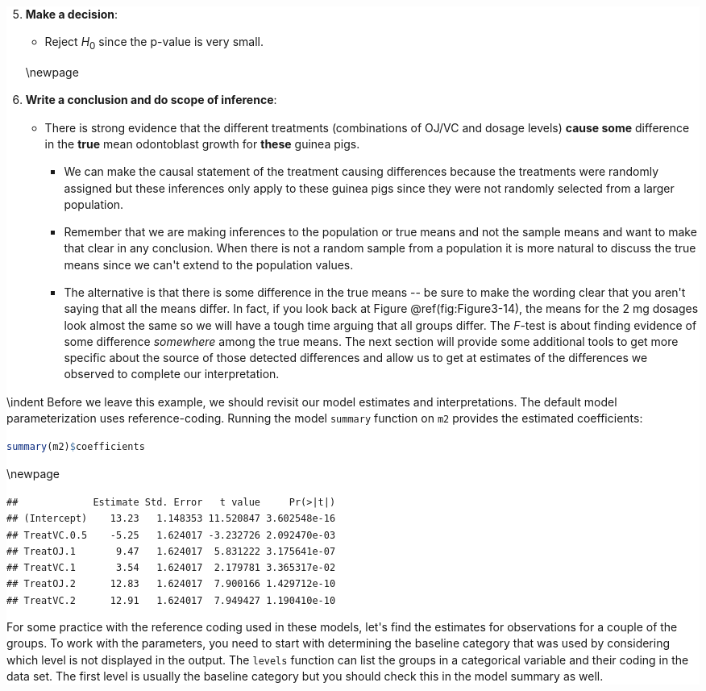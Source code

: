 5. **Make a decision**:

    * Reject $H_0$ since the p-value is very small. 
    
    \newpage
    
6. **Write a conclusion and do scope of inference**:

    * There is strong evidence that the different treatments 
    (combinations of OJ/VC and dosage levels) **cause some** difference in the  **true**
    mean odontoblast growth for **these** guinea pigs. 
    
        * We can make the causal statement of the treatment causing differences 
        because the treatments were randomly assigned but these inferences only 
        apply to these guinea pigs since they were not randomly selected from a 
        larger population. 
        
        * Remember that we are making inferences to the population or true 
        means and not the sample means and want to make that clear in any 
        conclusion. When there is not a random sample from a population it is
        more natural to discuss the true means since we can't extend to the 
        population values. 
        
        * The alternative is that there is some difference in the true means 
        -- be sure to make the wording clear that you aren't saying that all 
        the means differ. In fact, if you look back at Figure 
        \@ref(fig:Figure3-14), the means for the 2 mg dosages look almost the 
        same so we will have a tough time arguing that all groups differ. The 
        $F$-test is about finding evidence of some difference *somewhere* among the true means. The next section will
        provide some additional tools to get more specific about the source of 
        those detected differences and allow us to get at estimates of the differences we observed to complete our interpretation. 
        
\indent Before we leave this example, we should revisit our model estimates and 
interpretations. The default model parameterization uses reference-coding. 
Running the model ``summary`` function on ``m2`` provides the estimated 
coefficients:


```r
summary(m2)$coefficients
```
    
\newpage


```
##             Estimate Std. Error   t value     Pr(>|t|)
## (Intercept)    13.23   1.148353 11.520847 3.602548e-16
## TreatVC.0.5    -5.25   1.624017 -3.232726 2.092470e-03
## TreatOJ.1       9.47   1.624017  5.831222 3.175641e-07
## TreatVC.1       3.54   1.624017  2.179781 3.365317e-02
## TreatOJ.2      12.83   1.624017  7.900166 1.429712e-10
## TreatVC.2      12.91   1.624017  7.949427 1.190410e-10
```

For some practice with the reference coding used in these models, let's find 
the estimates for observations for a couple of the groups. To work with the 
parameters, you need to start with determining the baseline category that was 
used by considering which level is not displayed in the output. The 
``levels`` function can list the groups in a categorical variable and their 
coding in the data set. The first level is usually the baseline category but 
you should check this in the model summary as well.
